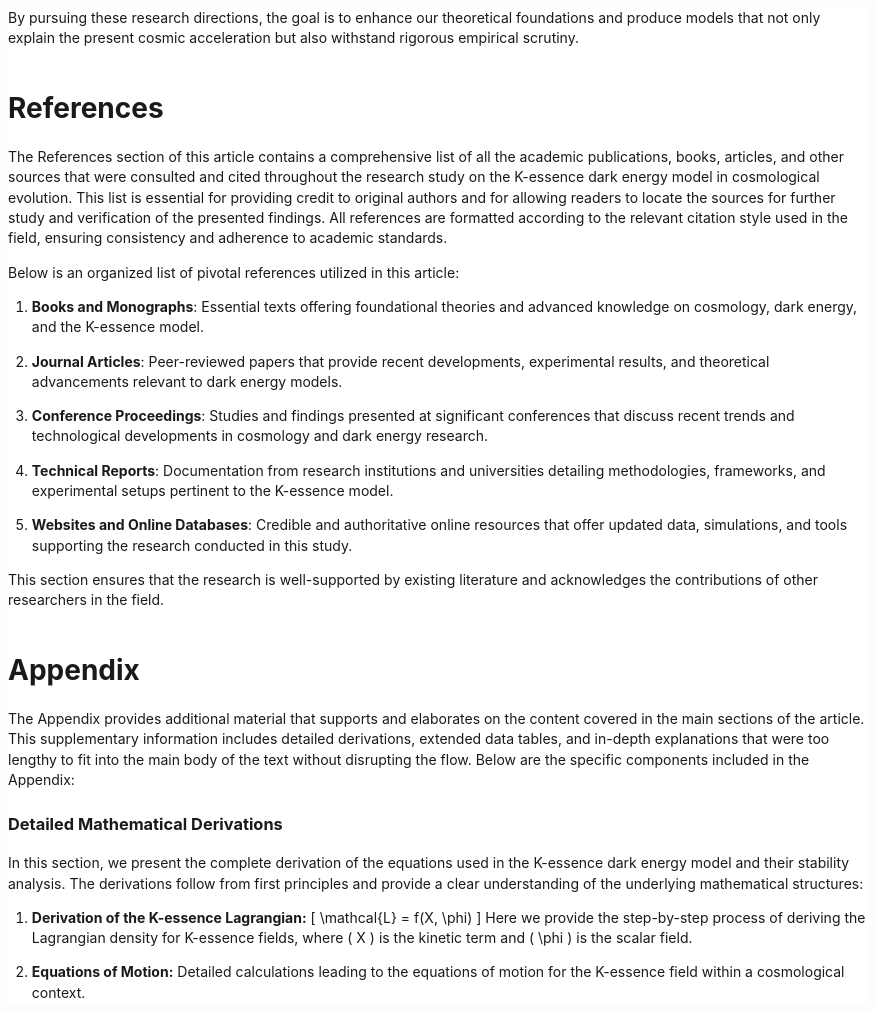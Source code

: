 By pursuing these research directions, the goal is to enhance our theoretical foundations and produce models that not only explain the present cosmic acceleration but also withstand rigorous empirical scrutiny.
# References
The References section of this article contains a comprehensive list of all the academic publications, books, articles, and other sources that were consulted and cited throughout the research study on the K-essence dark energy model in cosmological evolution. This list is essential for providing credit to original authors and for allowing readers to locate the sources for further study and verification of the presented findings. All references are formatted according to the relevant citation style used in the field, ensuring consistency and adherence to academic standards.

Below is an organized list of pivotal references utilized in this article:

1. **Books and Monographs**: Essential texts offering foundational theories and advanced knowledge on cosmology, dark energy, and the K-essence model.

2. **Journal Articles**: Peer-reviewed papers that provide recent developments, experimental results, and theoretical advancements relevant to dark energy models.

3. **Conference Proceedings**: Studies and findings presented at significant conferences that discuss recent trends and technological developments in cosmology and dark energy research.

4. **Technical Reports**: Documentation from research institutions and universities detailing methodologies, frameworks, and experimental setups pertinent to the K-essence model.

5. **Websites and Online Databases**: Credible and authoritative online resources that offer updated data, simulations, and tools supporting the research conducted in this study.

This section ensures that the research is well-supported by existing literature and acknowledges the contributions of other researchers in the field.
# Appendix
The Appendix provides additional material that supports and elaborates on the content covered in the main sections of the article. This supplementary information includes detailed derivations, extended data tables, and in-depth explanations that were too lengthy to fit into the main body of the text without disrupting the flow. Below are the specific components included in the Appendix:

### Detailed Mathematical Derivations

In this section, we present the complete derivation of the equations used in the K-essence dark energy model and their stability analysis. The derivations follow from first principles and provide a clear understanding of the underlying mathematical structures:

1. **Derivation of the K-essence Lagrangian:**
   \[
   \mathcal{L} = f(X, \phi)
   \]
   Here we provide the step-by-step process of deriving the Lagrangian density for K-essence fields, where \( X \) is the kinetic term and \( \phi \) is the scalar field.

2. **Equations of Motion:**
   Detailed calculations leading to the equations of motion for the K-essence field within a cosmological context.
